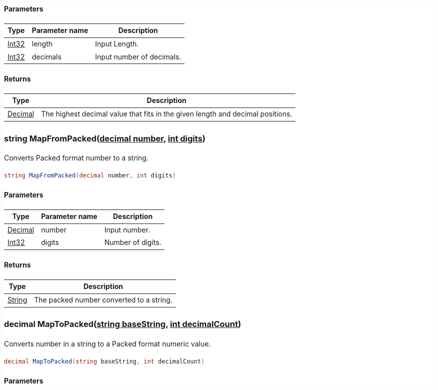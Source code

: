 #### Parameters

| Type | Parameter name | Description
| --- | --- | ---
| [Int32](https://docs.microsoft.com/en-us/dotnet/api/system.int32) | length | Input Length.
| [Int32](https://docs.microsoft.com/en-us/dotnet/api/system.int32) | decimals | Input number of decimals.

#### Returns

| Type | Description
| --- | ---
| [Decimal](https://docs.microsoft.com/en-us/dotnet/api/system.decimal) | The highest decimal value that fits in the given length and decimal positions.

### string MapFromPacked([decimal number](https://learn.microsoft.com/en-us/dotnet/csharp/language-reference/builtin-types/floating-point-numeric-types), [int digits](https://learn.microsoft.com/en-us/dotnet/csharp/language-reference/builtin-types/integral-numeric-types))

Converts Packed format number to a string.

```cs
string MapFromPacked(decimal number, int digits)
```

#### Parameters

| Type | Parameter name | Description
| --- | --- | ---
| [Decimal](https://docs.microsoft.com/en-us/dotnet/api/system.decimal) | number | Input number.
| [Int32](https://docs.microsoft.com/en-us/dotnet/api/system.int32) | digits | Number of digits.

#### Returns

| Type | Description
| --- | ---
| [String](https://docs.microsoft.com/en-us/dotnet/api/system.string) | The packed number converted to a string.

### decimal MapToPacked([string baseString](https://learn.microsoft.com/en-us/dotnet/api/system.string?view=net-8.0), [int decimalCount](https://learn.microsoft.com/en-us/dotnet/csharp/language-reference/builtin-types/integral-numeric-types))

Converts number in a string to a Packed format numeric value.

```cs
decimal MapToPacked(string baseString, int decimalCount)
```

#### Parameters
